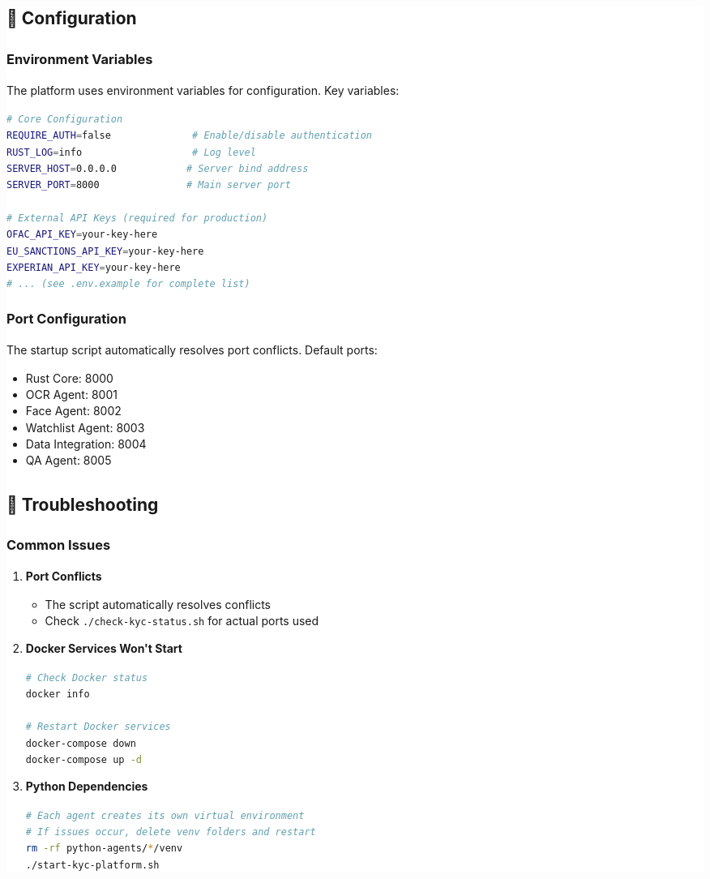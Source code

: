 
## 🔧 Configuration

### Environment Variables

The platform uses environment variables for configuration. Key variables:

```bash
# Core Configuration
REQUIRE_AUTH=false              # Enable/disable authentication
RUST_LOG=info                   # Log level
SERVER_HOST=0.0.0.0            # Server bind address
SERVER_PORT=8000               # Main server port

# External API Keys (required for production)
OFAC_API_KEY=your-key-here
EU_SANCTIONS_API_KEY=your-key-here
EXPERIAN_API_KEY=your-key-here
# ... (see .env.example for complete list)
```

### Port Configuration

The startup script automatically resolves port conflicts. Default ports:

- Rust Core: 8000
- OCR Agent: 8001
- Face Agent: 8002
- Watchlist Agent: 8003
- Data Integration: 8004
- QA Agent: 8005

## 🐛 Troubleshooting

### Common Issues

1. **Port Conflicts**
   - The script automatically resolves conflicts
   - Check `./check-kyc-status.sh` for actual ports used

2. **Docker Services Won't Start**
   ```bash
   # Check Docker status
   docker info
   
   # Restart Docker services
   docker-compose down
   docker-compose up -d
   ```

3. **Python Dependencies**
   ```bash
   # Each agent creates its own virtual environment
   # If issues occur, delete venv folders and restart
   rm -rf python-agents/*/venv
   ./start-kyc-platform.sh
   ```
